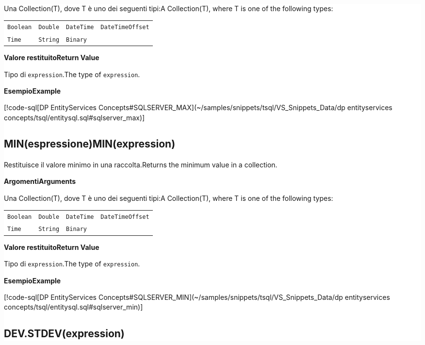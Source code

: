 <span data-ttu-id="9ef8e-143">Una Collection(T), dove T è uno dei seguenti tipi:</span><span class="sxs-lookup"><span data-stu-id="9ef8e-143">A Collection(T), where T is one of the following types:</span></span>

|   |   |   |   |
|---|---|---|---|
|`Boolean`|`Double`|`DateTime`|`DateTimeOffset`|
|`Time`|`String`|`Binary`||

<span data-ttu-id="9ef8e-144">**Valore restituito**</span><span class="sxs-lookup"><span data-stu-id="9ef8e-144">**Return Value**</span></span>

<span data-ttu-id="9ef8e-145">Tipo di `expression`.</span><span class="sxs-lookup"><span data-stu-id="9ef8e-145">The type of `expression`.</span></span>

<span data-ttu-id="9ef8e-146">**Esempio**</span><span class="sxs-lookup"><span data-stu-id="9ef8e-146">**Example**</span></span>

[!code-sql[DP EntityServices Concepts#SQLSERVER_MAX](~/samples/snippets/tsql/VS_Snippets_Data/dp entityservices concepts/tsql/entitysql.sql#sqlserver_max)]

## <a name="minexpression"></a><span data-ttu-id="9ef8e-147">MIN(espressione)</span><span class="sxs-lookup"><span data-stu-id="9ef8e-147">MIN(expression)</span></span>

<span data-ttu-id="9ef8e-148">Restituisce il valore minimo in una raccolta.</span><span class="sxs-lookup"><span data-stu-id="9ef8e-148">Returns the minimum value in a collection.</span></span>

<span data-ttu-id="9ef8e-149">**Argomenti**</span><span class="sxs-lookup"><span data-stu-id="9ef8e-149">**Arguments**</span></span>

<span data-ttu-id="9ef8e-150">Una Collection(T), dove T è uno dei seguenti tipi:</span><span class="sxs-lookup"><span data-stu-id="9ef8e-150">A Collection(T), where T is one of the following types:</span></span>

|   |   |   |   |
|---|---|---|---|
|`Boolean`|`Double`|`DateTime`|`DateTimeOffset`|
|`Time`|`String`|`Binary`||

<span data-ttu-id="9ef8e-151">**Valore restituito**</span><span class="sxs-lookup"><span data-stu-id="9ef8e-151">**Return Value**</span></span>

<span data-ttu-id="9ef8e-152">Tipo di `expression`.</span><span class="sxs-lookup"><span data-stu-id="9ef8e-152">The type of `expression`.</span></span>

<span data-ttu-id="9ef8e-153">**Esempio**</span><span class="sxs-lookup"><span data-stu-id="9ef8e-153">**Example**</span></span>

[!code-sql[DP EntityServices Concepts#SQLSERVER_MIN](~/samples/snippets/tsql/VS_Snippets_Data/dp entityservices concepts/tsql/entitysql.sql#sqlserver_min)]

## <a name="stdevexpression"></a><span data-ttu-id="9ef8e-154">DEV.</span><span class="sxs-lookup"><span data-stu-id="9ef8e-154">STDEV(expression)</span></span>
